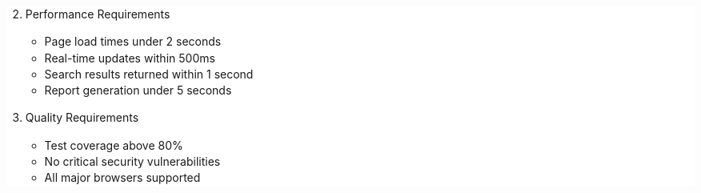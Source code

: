 2. Performance Requirements
   - Page load times under 2 seconds
   - Real-time updates within 500ms
   - Search results returned within 1 second
   - Report generation under 5 seconds

3. Quality Requirements
   - Test coverage above 80%
   - No critical security vulnerabilities
   - All major browsers supported
  
